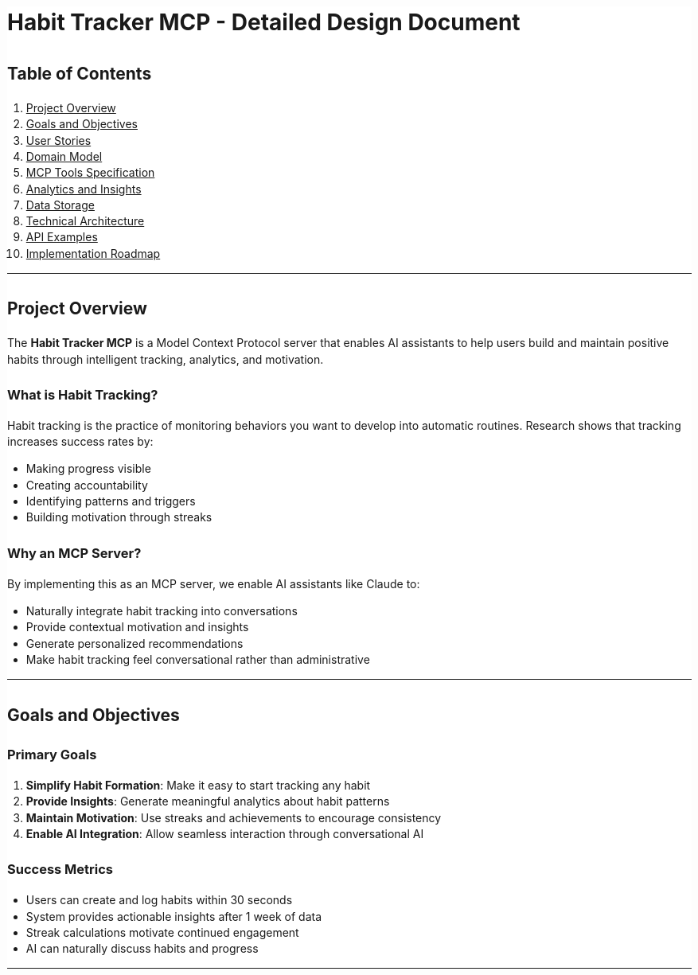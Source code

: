 # Habit Tracker MCP - Detailed Design Document

## Table of Contents
1. [Project Overview](#project-overview)
2. [Goals and Objectives](#goals-and-objectives)
3. [User Stories](#user-stories)
4. [Domain Model](#domain-model)
5. [MCP Tools Specification](#mcp-tools-specification)
6. [Analytics and Insights](#analytics-and-insights)
7. [Data Storage](#data-storage)
8. [Technical Architecture](#technical-architecture)
9. [API Examples](#api-examples)
10. [Implementation Roadmap](#implementation-roadmap)

---

## Project Overview

The **Habit Tracker MCP** is a Model Context Protocol server that enables AI assistants to help users build and maintain positive habits through intelligent tracking, analytics, and motivation.

### What is Habit Tracking?
Habit tracking is the practice of monitoring behaviors you want to develop into automatic routines. Research shows that tracking increases success rates by:
- Making progress visible
- Creating accountability
- Identifying patterns and triggers
- Building motivation through streaks

### Why an MCP Server?
By implementing this as an MCP server, we enable AI assistants like Claude to:
- Naturally integrate habit tracking into conversations
- Provide contextual motivation and insights
- Generate personalized recommendations
- Make habit tracking feel conversational rather than administrative

---

## Goals and Objectives

### Primary Goals
1. **Simplify Habit Formation**: Make it easy to start tracking any habit
2. **Provide Insights**: Generate meaningful analytics about habit patterns
3. **Maintain Motivation**: Use streaks and achievements to encourage consistency
4. **Enable AI Integration**: Allow seamless interaction through conversational AI

### Success Metrics
- Users can create and log habits within 30 seconds
- System provides actionable insights after 1 week of data
- Streak calculations motivate continued engagement
- AI can naturally discuss habits and progress

---